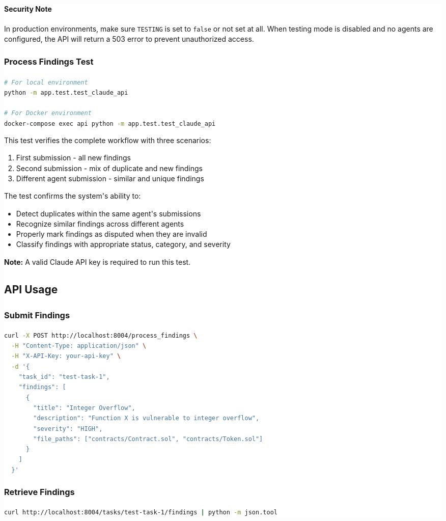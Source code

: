 #### Security Note
In production environments, make sure `TESTING` is set to `false` or not set at all. When testing mode is disabled and no agents are configured, the API will return a 503 error to prevent unauthorized access.

### Process Findings Test
```bash
# For local environment
python -m app.test.test_claude_api

# For Docker environment
docker-compose exec api python -m app.test.test_claude_api
```

This test verifies the complete workflow with three scenarios:
1. First submission - all new findings
2. Second submission - mix of duplicate and new findings
3. Different agent submission - similar and unique findings

The test confirms the system's ability to:
- Detect duplicates within the same agent's submissions
- Recognize similar findings across different agents
- Properly mark findings as disputed when they are invalid
- Classify findings with appropriate status, category, and severity

**Note:** A valid Claude API key is required to run this test.

## API Usage

### Submit Findings
```bash
curl -X POST http://localhost:8004/process_findings \
  -H "Content-Type: application/json" \
  -H "X-API-Key: your-api-key" \
  -d '{
    "task_id": "test-task-1",
    "findings": [
      {
        "title": "Integer Overflow",
        "description": "Function X is vulnerable to integer overflow",
        "severity": "HIGH",
        "file_paths": ["contracts/Contract.sol", "contracts/Token.sol"]
      }
    ]
  }'
```

### Retrieve Findings
```bash
curl http://localhost:8004/tasks/test-task-1/findings | python -m json.tool
```
